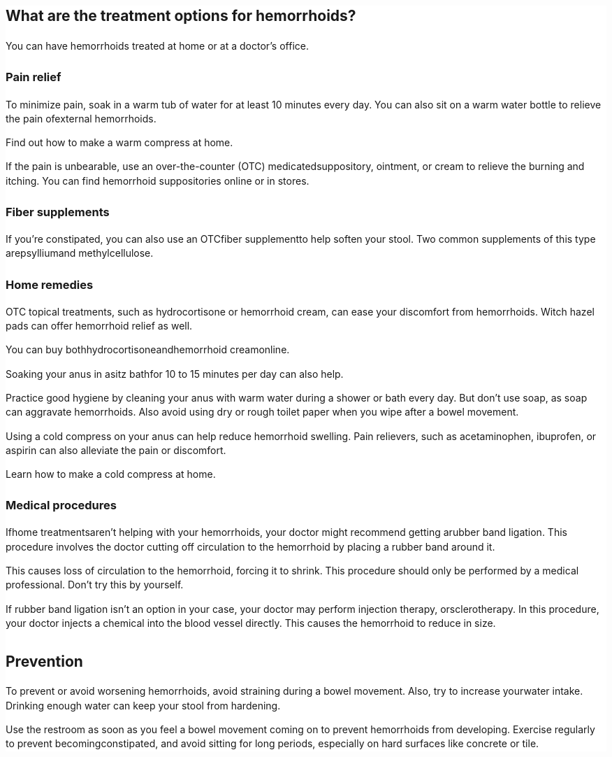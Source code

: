 ## What are the treatment options for hemorrhoids?

You can have hemorrhoids treated at home or at a doctor’s office.

### Pain relief

To minimize pain, soak in a warm tub of water for at least 10 minutes every day. You can also sit on a warm water bottle to relieve the pain ofexternal hemorrhoids.

Find out how to make a warm compress at home.

If the pain is unbearable, use an over-the-counter (OTC) medicatedsuppository, ointment, or cream to relieve the burning and itching. You can find hemorrhoid suppositories online or in stores.

### Fiber supplements

If you’re constipated, you can also use an OTCfiber supplementto help soften your stool. Two common supplements of this type arepsylliumand methylcellulose.

### Home remedies

OTC topical treatments, such as hydrocortisone or hemorrhoid cream, can ease your discomfort from hemorrhoids. Witch hazel pads can offer hemorrhoid relief as well.

You can buy bothhydrocortisoneandhemorrhoid creamonline.

Soaking your anus in asitz bathfor 10 to 15 minutes per day can also help.

Practice good hygiene by cleaning your anus with warm water during a shower or bath every day. But don’t use soap, as soap can aggravate hemorrhoids. Also avoid using dry or rough toilet paper when you wipe after a bowel movement.

Using a cold compress on your anus can help reduce hemorrhoid swelling. Pain relievers, such as acetaminophen, ibuprofen, or aspirin can also alleviate the pain or discomfort.

Learn how to make a cold compress at home.

### Medical procedures

Ifhome treatmentsaren’t helping with your hemorrhoids, your doctor might recommend getting arubber band ligation. This procedure involves the doctor cutting off circulation to the hemorrhoid by placing a rubber band around it.

This causes loss of circulation to the hemorrhoid, forcing it to shrink. This procedure should only be performed by a medical professional. Don’t try this by yourself.

If rubber band ligation isn’t an option in your case, your doctor may perform injection therapy, orsclerotherapy. In this procedure, your doctor injects a chemical into the blood vessel directly. This causes the hemorrhoid to reduce in size.

## Prevention

To prevent or avoid worsening hemorrhoids, avoid straining during a bowel movement. Also, try to increase yourwater intake. Drinking enough water can keep your stool from hardening.

Use the restroom as soon as you feel a bowel movement coming on to prevent hemorrhoids from developing. Exercise regularly to prevent becomingconstipated, and avoid sitting for long periods, especially on hard surfaces like concrete or tile.
